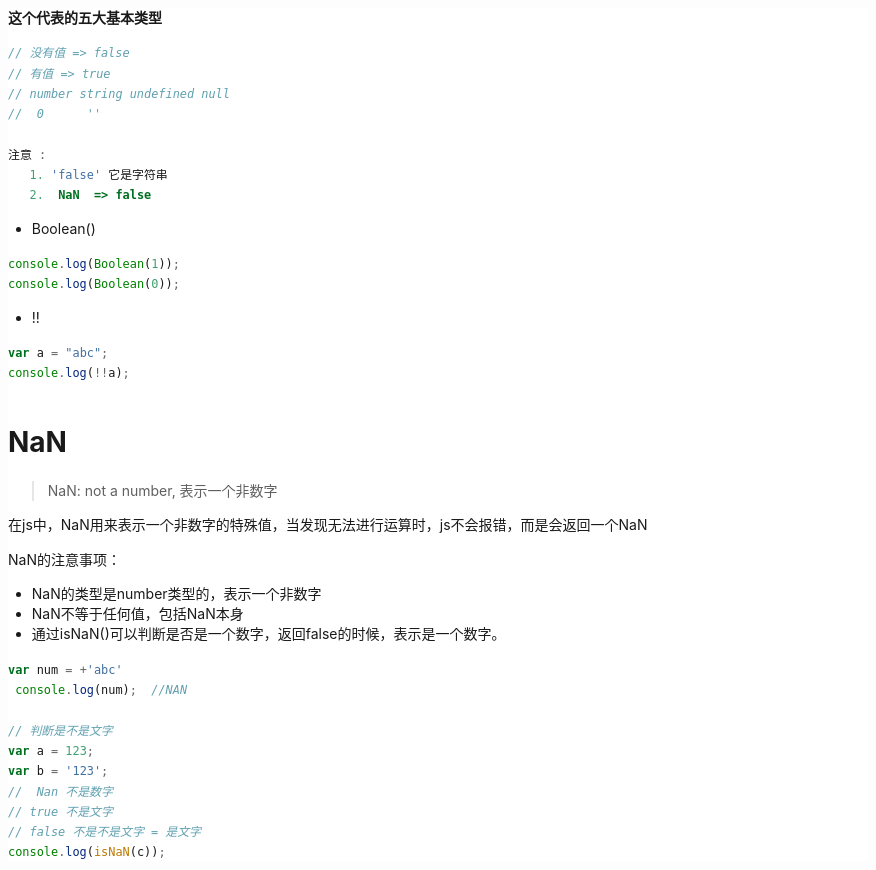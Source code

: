 **这个代表的五大基本类型**

```js
// 没有值 => false
// 有值 => true
// number string undefined null 
//  0      ''    

注意 : 
   1. 'false' 它是字符串 
   2.  NaN  => false 
```



- Boolean()

```javascript
console.log(Boolean(1));
console.log(Boolean(0));
```

- !!

```javascript
var a = "abc";
console.log(!!a);
```



# NaN

> NaN: not a number, 表示一个非数字

在js中，NaN用来表示一个非数字的特殊值，当发现无法进行运算时，js不会报错，而是会返回一个NaN

NaN的注意事项：

+ NaN的类型是number类型的，表示一个非数字
+ NaN不等于任何值，包括NaN本身
+ 通过isNaN()可以判断是否是一个数字，返回false的时候，表示是一个数字。

```js
var num = +'abc'
 console.log(num);  //NAN

// 判断是不是文字
var a = 123;
var b = '123';
//  Nan 不是数字 
// true 不是文字
// false 不是不是文字 = 是文字
console.log(isNaN(c));
```
